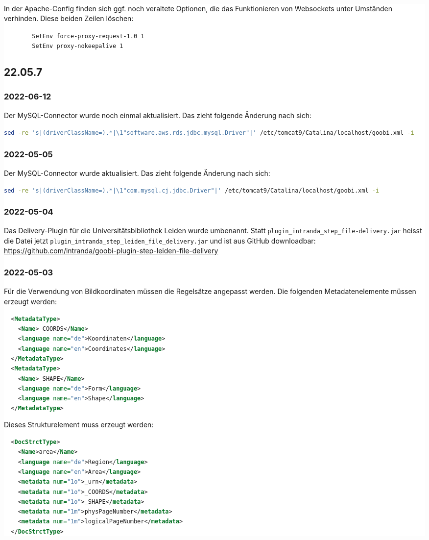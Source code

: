 In der Apache-Config finden sich ggf. noch veraltete Optionen, die das Funktionieren von Websockets unter Umständen verhinden. Diese beiden Zeilen löschen:

```apacheConf
        SetEnv force-proxy-request-1.0 1
        SetEnv proxy-nokeepalive 1
```

## 22.05.7

### 2022-06-12

Der MySQL-Connector wurde noch einmal aktualisiert. Das zieht folgende Änderung nach sich:

```bash
sed -re 's|(driverClassName=).*|\1"software.aws.rds.jdbc.mysql.Driver"|' /etc/tomcat9/Catalina/localhost/goobi.xml -i
```

### 2022-05-05

Der MySQL-Connector wurde aktualisiert. Das zieht folgende Änderung nach sich:

```bash
sed -re 's|(driverClassName=).*|\1"com.mysql.cj.jdbc.Driver"|' /etc/tomcat9/Catalina/localhost/goobi.xml -i
```

### 2022-05-04

Das Delivery-Plugin für die Universitätsbibliothek Leiden wurde umbenannt. Statt `plugin_intranda_step_file-delivery.jar` heisst die Datei jetzt `plugin_intranda_step_leiden_file_delivery.jar` und ist aus GitHub downloadbar: https://github.com/intranda/goobi-plugin-step-leiden-file-delivery

### 2022-05-03

Für die Verwendung von Bildkoordinaten müssen die Regelsätze angepasst werden. Die folgenden Metadatenelemente müssen erzeugt werden:

```xml
  <MetadataType>
    <Name>_COORDS</Name>
    <language name="de">Koordinaten</language>
    <language name="en">Coordinates</language>
  </MetadataType>
  <MetadataType>
    <Name>_SHAPE</Name>
    <language name="de">Form</language>
    <language name="en">Shape</language>
  </MetadataType>
```

Dieses Strukturelement muss erzeugt werden:

```xml
  <DocStrctType>
    <Name>area</Name>
    <language name="de">Region</language>
    <language name="en">Area</language>
    <metadata num="1o">_urn</metadata>
    <metadata num="1o">_COORDS</metadata>
    <metadata num="1o">_SHAPE</metadata>
    <metadata num="1m">physPageNumber</metadata>
    <metadata num="1m">logicalPageNumber</metadata>
  </DocStrctType>
```
